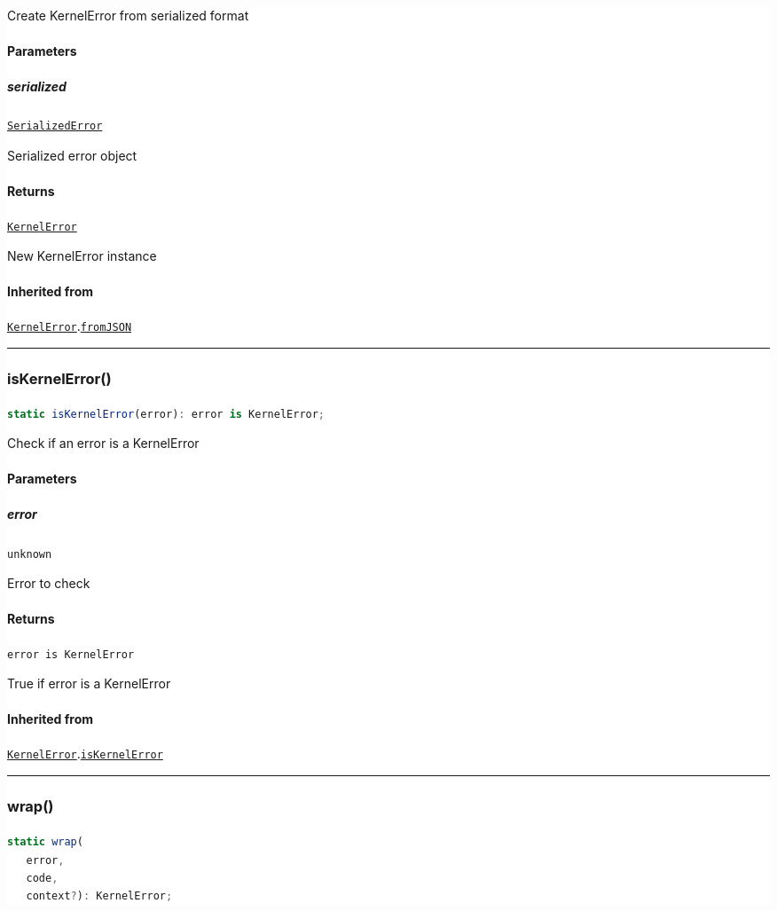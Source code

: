Create KernelError from serialized format

#### Parameters

##### serialized

[`SerializedError`](../type-aliases/SerializedError.md)

Serialized error object

#### Returns

[`KernelError`](KernelError.md)

New KernelError instance

#### Inherited from

[`KernelError`](KernelError.md).[`fromJSON`](KernelError.md#fromjson)

---

### isKernelError()

```ts
static isKernelError(error): error is KernelError;
```

Check if an error is a KernelError

#### Parameters

##### error

`unknown`

Error to check

#### Returns

`error is KernelError`

True if error is a KernelError

#### Inherited from

[`KernelError`](KernelError.md).[`isKernelError`](KernelError.md#iskernelerror)

---

### wrap()

```ts
static wrap(
   error,
   code,
   context?): KernelError;
```
